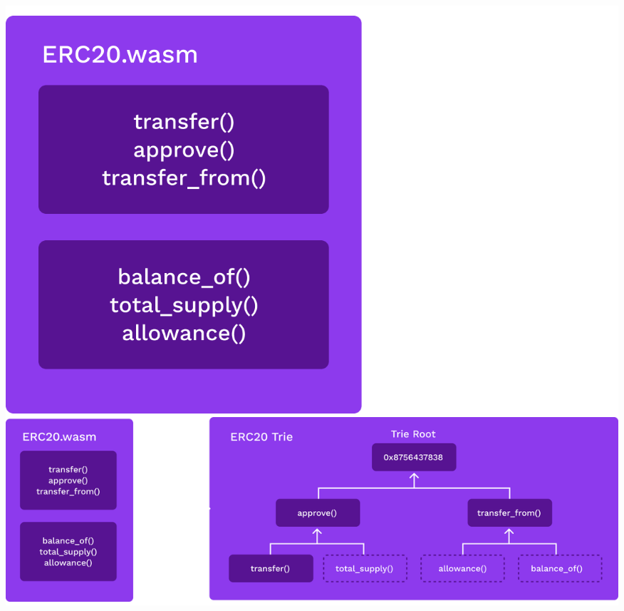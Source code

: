   <img data-fragment-index="2" class="fragment current-visible" src="../../assets/img/6-FRAME/6.5-Smart_Contracts/pallet/merkle0.png" style="width:500px; margin-top:1em" />
  <img data-fragment-index="3" class="fragment current-visible" src="../../assets/img/6-FRAME/6.5-Smart_Contracts/pallet/merkle1.png" style="width:1100px" />